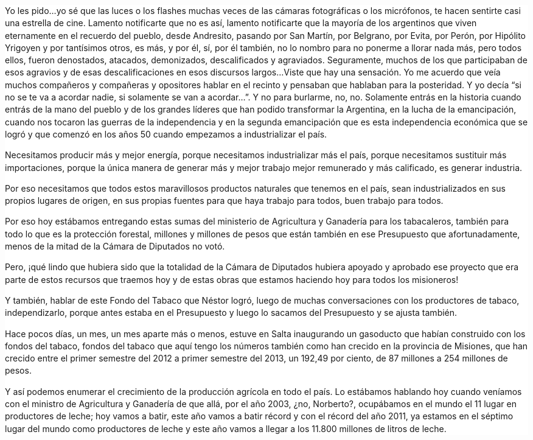 Yo les pido…yo sé que las luces o los flashes muchas veces de las
cámaras fotográficas o los micrófonos, te hacen sentirte casi una
estrella de cine. Lamento notificarte que no es así, lamento notificarte
que la mayoría de los argentinos que viven eternamente en el recuerdo
del pueblo, desde Andresito, pasando por San Martín, por Belgrano, por
Evita, por Perón, por Hipólito Yrigoyen y por tantísimos otros, es más,
y por él, sí, por él también, no lo nombro para no ponerme a llorar nada
más, pero todos ellos, fueron denostados, atacados, demonizados,
descalificados y agraviados. Seguramente, muchos de los que participaban
de esos agravios y de esas descalificaciones en esos discursos
largos…Viste que hay una sensación. Yo me acuerdo que veía muchos
compañeros y compañeras y opositores hablar en el recinto y pensaban que
hablaban para la posteridad. Y yo decía “si no se te va a acordar nadie,
si solamente se van a acordar…”. Y no para burlarme, no, no. Solamente
entrás en la historia cuando entrás de la mano del pueblo y de los
grandes líderes que han podido transformar la Argentina, en la lucha de
la emancipación, cuando nos tocaron las guerras de la independencia y en
la segunda emancipación que es esta independencia económica que se logró
y que comenzó en los años 50 cuando empezamos a industrializar el país.

Necesitamos producir más y mejor energía, porque necesitamos
industrializar más el país, porque necesitamos sustituir más
importaciones, porque la única manera de generar más y mejor trabajo
mejor remunerado y más calificado, es generar industria.

Por eso necesitamos que todos estos maravillosos productos naturales que
tenemos en el país, sean industrializados en sus propios lugares de
origen, en sus propias fuentes para que haya trabajo para todos, buen
trabajo para todos.

Por eso hoy estábamos entregando estas sumas del ministerio de
Agricultura y Ganadería para los tabacaleros, también para todo lo que
es la protección forestal, millones y millones de pesos que están
también en ese Presupuesto que afortunadamente, menos de la mitad de la
Cámara de Diputados no votó.

Pero, ¡qué lindo que hubiera sido que la totalidad de la Cámara de
Diputados hubiera apoyado y aprobado ese proyecto que era parte de estos
recursos que traemos hoy y de estas obras que estamos haciendo hoy para
todos los misioneros!

Y también, hablar de este Fondo del Tabaco que Néstor logró, luego de
muchas conversaciones con los productores de tabaco, independizarlo,
porque antes estaba en el Presupuesto y luego lo sacamos del Presupuesto
y se ajusta también.

Hace pocos días, un mes, un mes aparte más o menos, estuve en Salta
inaugurando un gasoducto que habían construido con los fondos del
tabaco, fondos del tabaco que aquí tengo los números también como han
crecido en la provincia de Misiones, que han crecido entre el primer
semestre del 2012 a primer semestre del 2013, un 192,49 por ciento, de
87 millones a 254 millones de pesos.

Y así podemos enumerar el crecimiento de la producción agrícola en todo
el país. Lo estábamos hablando hoy cuando veníamos con el ministro de
Agricultura y Ganadería de que allá, por el año 2003, ¿no, Norberto?,
ocupábamos en el mundo el 11 lugar en productores de leche; hoy vamos a
batir, este año vamos a batir récord y con el récord del año 2011, ya
estamos en el séptimo lugar del mundo como productores de leche y este
año vamos a llegar a los 11.800 millones de litros de leche.

